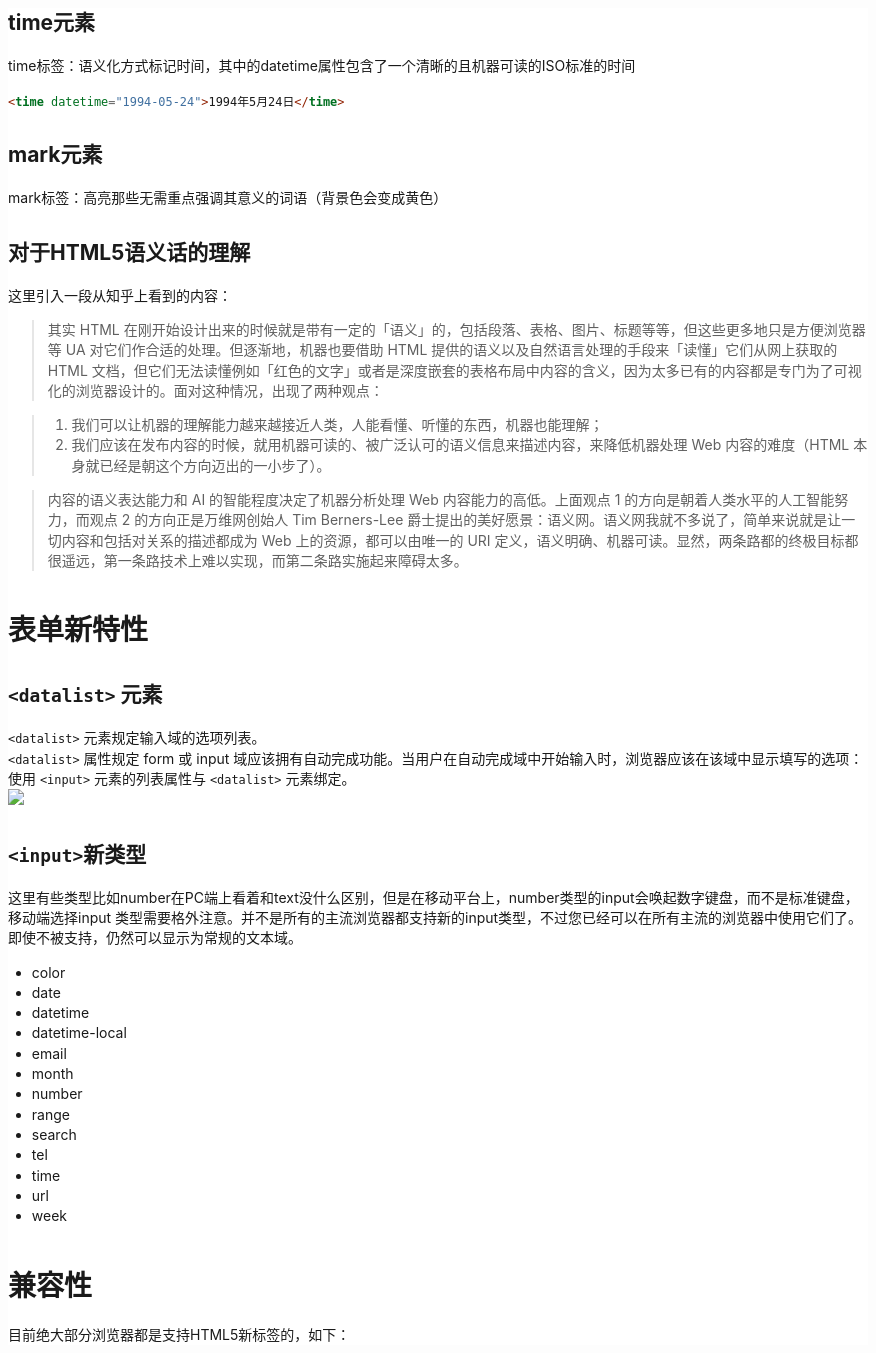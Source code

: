 ## time元素   
time标签：语义化方式标记时间，其中的datetime属性包含了一个清晰的且机器可读的ISO标准的时间  
```html  
<time datetime="1994-05-24">1994年5月24日</time>
``` 

## mark元素  
mark标签：高亮那些无需重点强调其意义的词语（背景色会变成黄色） 

## 对于HTML5语义话的理解  
这里引入一段从知乎上看到的内容：  
> 其实 HTML 在刚开始设计出来的时候就是带有一定的「语义」的，包括段落、表格、图片、标题等等，但这些更多地只是方便浏览器等 UA 对它们作合适的处理。但逐渐地，机器也要借助 HTML 提供的语义以及自然语言处理的手段来「读懂」它们从网上获取的 HTML 文档，但它们无法读懂例如「红色的文字」或者是深度嵌套的表格布局中内容的含义，因为太多已有的内容都是专门为了可视化的浏览器设计的。面对这种情况，出现了两种观点：      

> 1. 我们可以让机器的理解能力越来越接近人类，人能看懂、听懂的东西，机器也能理解；  
> 2. 我们应该在发布内容的时候，就用机器可读的、被广泛认可的语义信息来描述内容，来降低机器处理 Web 内容的难度（HTML 本身就已经是朝这个方向迈出的一小步了）。    

> 内容的语义表达能力和 AI 的智能程度决定了机器分析处理 Web 内容能力的高低。上面观点 1 的方向是朝着人类水平的人工智能努力，而观点 2 的方向正是万维网创始人 Tim Berners-Lee 爵士提出的美好愿景：语义网。语义网我就不多说了，简单来说就是让一切内容和包括对关系的描述都成为 Web 上的资源，都可以由唯一的 URI 定义，语义明确、机器可读。显然，两条路都的终极目标都很遥远，第一条路技术上难以实现，而第二条路实施起来障碍太多。   

# 表单新特性  
## `<datalist>` 元素  
`<datalist>` 元素规定输入域的选项列表。  
`<datalist>` 属性规定 form 或 input 域应该拥有自动完成功能。当用户在自动完成域中开始输入时，浏览器应该在该域中显示填写的选项：使用 `<input>` 元素的列表属性与 `<datalist>` 元素绑定。  
![](/image.datalist.png)  

## `<input>`新类型  
这里有些类型比如number在PC端上看着和text没什么区别，但是在移动平台上，number类型的input会唤起数字键盘，而不是标准键盘，移动端选择input
类型需要格外注意。并不是所有的主流浏览器都支持新的input类型，不过您已经可以在所有主流的浏览器中使用它们了。即使不被支持，仍然可以显示为常规的文本域。
* color
* date
* datetime
* datetime-local
* email
* month
* number
* range
* search
* tel
* time
* url
* week

# 兼容性  
目前绝大部分浏览器都是支持HTML5新标签的，如下：  